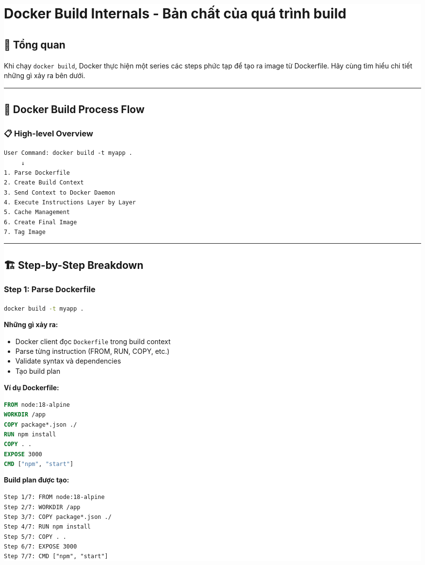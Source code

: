 # Docker Build Internals - Bản chất của quá trình build

## 🎯 Tổng quan
Khi chạy `docker build`, Docker thực hiện một series các steps phức tạp để tạo ra image từ Dockerfile. Hãy cùng tìm hiểu chi tiết những gì xảy ra bên dưới.

---

## 🔄 Docker Build Process Flow

### 📋 High-level Overview
```
User Command: docker build -t myapp .
     ↓
1. Parse Dockerfile
2. Create Build Context
3. Send Context to Docker Daemon
4. Execute Instructions Layer by Layer
5. Cache Management
6. Create Final Image
7. Tag Image
```

---

## 🏗️ Step-by-Step Breakdown

### **Step 1: Parse Dockerfile**
```bash
docker build -t myapp .
```

**Những gì xảy ra:**
- Docker client đọc `Dockerfile` trong build context
- Parse từng instruction (FROM, RUN, COPY, etc.)
- Validate syntax và dependencies
- Tạo build plan

**Ví dụ Dockerfile:**
```dockerfile
FROM node:18-alpine
WORKDIR /app
COPY package*.json ./
RUN npm install
COPY . .
EXPOSE 3000
CMD ["npm", "start"]
```

**Build plan được tạo:**
```
Step 1/7: FROM node:18-alpine
Step 2/7: WORKDIR /app
Step 3/7: COPY package*.json ./
Step 4/7: RUN npm install
Step 5/7: COPY . .
Step 6/7: EXPOSE 3000
Step 7/7: CMD ["npm", "start"]
```
